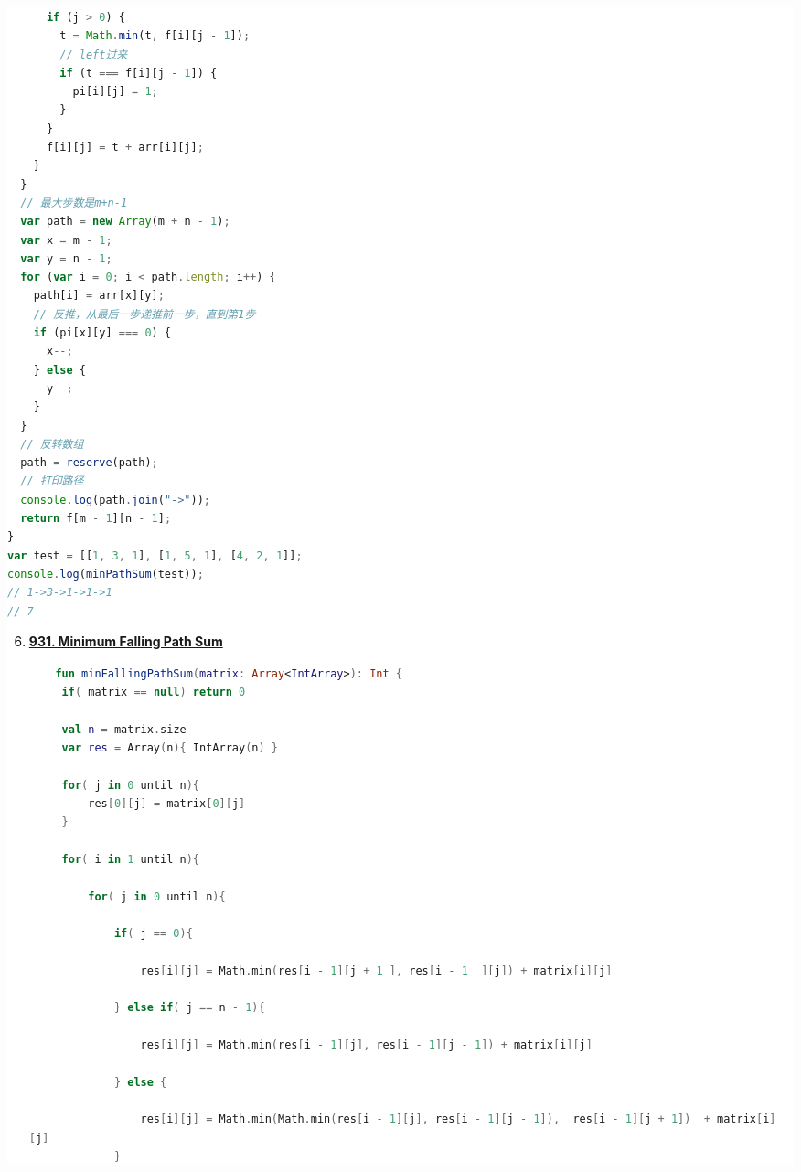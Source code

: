 ```js
      if (j > 0) {
        t = Math.min(t, f[i][j - 1]);
        // left过来
        if (t === f[i][j - 1]) {
          pi[i][j] = 1;
        }
      }
      f[i][j] = t + arr[i][j];
    }
  }
  // 最大步数是m+n-1
  var path = new Array(m + n - 1);
  var x = m - 1;
  var y = n - 1;
  for (var i = 0; i < path.length; i++) {
    path[i] = arr[x][y];
    // 反推，从最后一步递推前一步，直到第1步
    if (pi[x][y] === 0) {
      x--;
    } else {
      y--;
    }
  }
  // 反转数组
  path = reserve(path);
  // 打印路径
  console.log(path.join("->"));
  return f[m - 1][n - 1];
}
var test = [[1, 3, 1], [1, 5, 1], [4, 2, 1]];
console.log(minPathSum(test));
// 1->3->1->1->1
// 7
```
6. **[931. Minimum Falling Path Sum](https://leetcode.com/problems/minimum-falling-path-sum/)**
   ```kotlin
       fun minFallingPathSum(matrix: Array<IntArray>): Int {
        if( matrix == null) return 0

        val n = matrix.size
        var res = Array(n){ IntArray(n) }

        for( j in 0 until n){
            res[0][j] = matrix[0][j]
        }

        for( i in 1 until n){

            for( j in 0 until n){

                if( j == 0){
                    
                    res[i][j] = Math.min(res[i - 1][j + 1 ], res[i - 1  ][j]) + matrix[i][j]
  
                } else if( j == n - 1){

                    res[i][j] = Math.min(res[i - 1][j], res[i - 1][j - 1]) + matrix[i][j]

                } else {

                    res[i][j] = Math.min(Math.min(res[i - 1][j], res[i - 1][j - 1]),  res[i - 1][j + 1])  + matrix[i][j]
                }
   ```